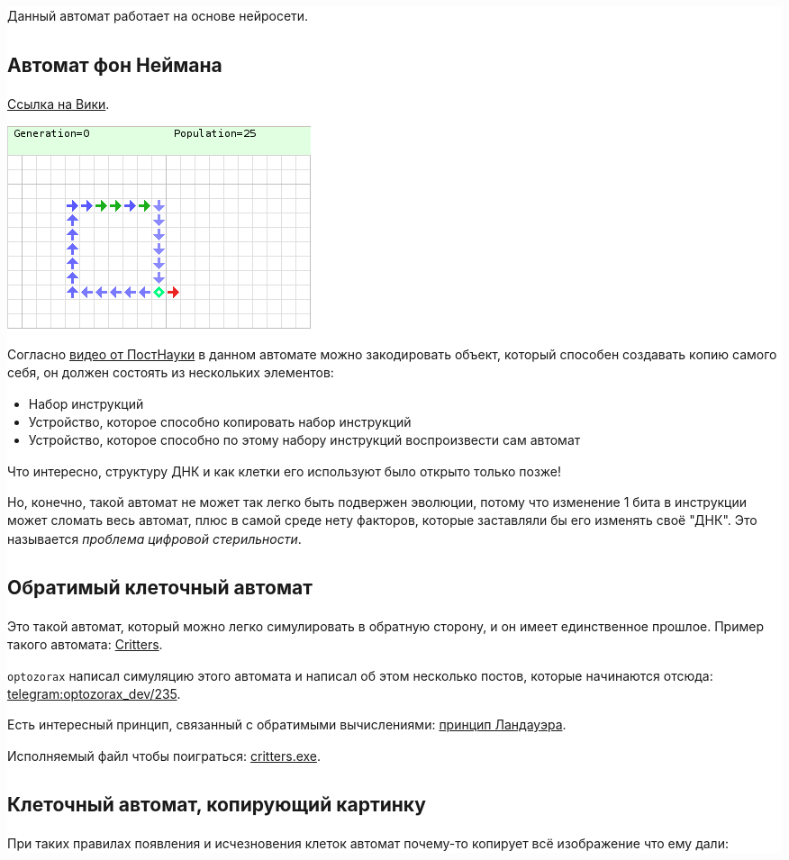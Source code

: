 Данный автомат работает на основе нейросети.

## Автомат фон Неймана

[Ссылка на Вики](https://ru.wikipedia.org/wiki/%D0%90%D0%B2%D1%82%D0%BE%D0%BC%D0%B0%D1%82_%D1%84%D0%BE%D0%BD_%D0%9D%D0%B5%D0%B9%D0%BC%D0%B0%D0%BD%D0%B0). 

![](/img/VonNeumann_CA_demo.gif)

Согласно [видео от ПостНауки](#видео-про-искусственную-жизнь-от-постнауки) в данном автомате можно закодировать объект, который способен создавать копию самого себя, он должен состоять из нескольких элементов:
* Набор инструкций
* Устройство, которое способно копировать набор инструкций
* Устройство, которое способно по этому набору инструкций воспроизвести сам автомат

Что интересно, структуру ДНК и как клетки его используют было открыто только позже!

Но, конечно, такой автомат не может так легко быть подвержен эволюции, потому что изменение 1 бита в инструкции может сломать весь автомат, плюс в самой среде нету факторов, которые заставляли бы его изменять своё "ДНК". Это называется _проблема цифровой стерильности_.

## Обратимый клеточный автомат

Это такой автомат, который можно легко симулировать в обратную сторону, и он имеет единственное прошлое. Пример такого автомата: [Critters](https://en.wikipedia.org/wiki/Critters_(block_cellular_automaton)).

`optozorax` написал симуляцию этого автомата и написал об этом несколько постов, которые начинаются отсюда: [telegram:optozorax_dev/235](https://t.me/optozorax_dev/235).

Есть интересный принцип, связанный с обратимыми вычислениями: [принцип Ландауэра](https://ru.wikipedia.org/wiki/%D0%9F%D1%80%D0%B8%D0%BD%D1%86%D0%B8%D0%BF_%D0%9B%D0%B0%D0%BD%D0%B4%D0%B0%D1%83%D1%8D%D1%80%D0%B0).

Исполняемый файл чтобы поиграться: [critters.exe](https://t.me/emergevolution/728).

## Клеточный автомат, копирующий картинку

При таких правилах появления и исчезновения клеток автомат почему-то копирует всё изображение что ему дали:
